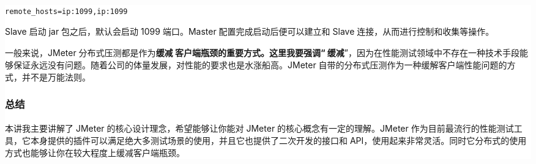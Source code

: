 ```
remote_hosts=ip:1099,ip:1099
```

Slave 启动 jar 包之后，默认会启动 1099 端口。Master 配置完成启动后便可以建立和 Slave 连接，从而进行控制和收集等操作。

一般来说，JMeter 分布式压测都是作为**缓减 **客户端瓶颈的重要方式。这里我要强调“** 缓减**”，因为在性能测试领域中不存在一种技术手段能够保证永远没有问题。随着公司的体量发展，对性能的要求也是水涨船高。JMeter 自带的分布式压测作为一种缓解客户端性能问题的方式，并不是万能法则。

### 总结

本讲我主要讲解了 JMeter 的核心设计理念，希望能够让你能对 JMeter 的核心概念有一定的理解。JMeter 作为目前最流行的性能测试工具，它本身提供的插件可以满足绝大多测试场景的使用，并且它也提供了二次开发的接口和 API，使用起来非常灵活。同时它分布式的使用方式也能够让你在较大程度上缓减客户端瓶颈。
